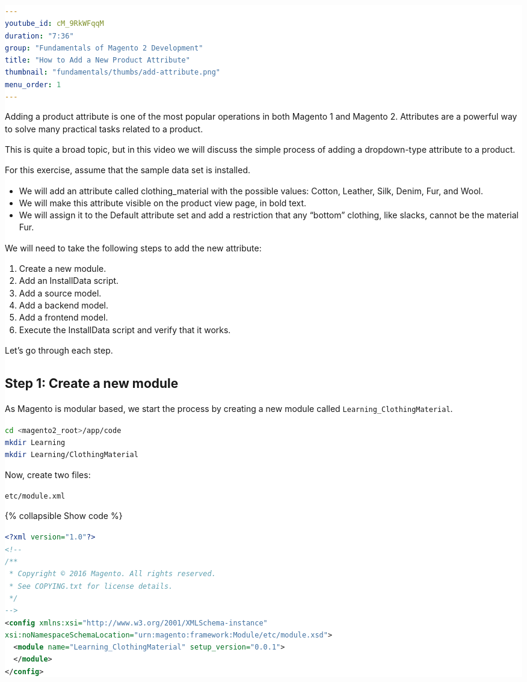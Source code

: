 ```yaml
---
youtube_id: cM_9RkWFqqM
duration: "7:36"
group: "Fundamentals of Magento 2 Development"
title: "How to Add a New Product Attribute"
thumbnail: "fundamentals/thumbs/add-attribute.png"
menu_order: 1
---
```


Adding a product attribute is one of the most popular operations in both Magento 1 and Magento 2.
Attributes are a powerful way to solve many practical tasks related to a product.

This is quite a broad topic, but in this video we will discuss the simple process of adding a dropdown-type attribute to a product.

For this exercise, assume that the sample data set is installed.

* We will add an attribute called clothing_material with the possible values: Cotton, Leather, Silk, Denim, Fur, and Wool.
* We will make this attribute visible on the product view page, in bold text.
* We will assign it to the Default attribute set and add a restriction that any “bottom” clothing, like slacks, cannot be the material Fur.

We will need to take the following steps to add the new attribute:

1. Create a new module.
2. Add an InstallData script.
3. Add a source model.
4. Add a backend model.
5. Add a frontend model.
6. Execute the InstallData script and verify that it works.

Let’s go through each step.

## Step 1: Create a new module

As Magento is modular based, we start the process by creating a new module called `Learning_ClothingMaterial`.

```bash
cd <magento2_root>/app/code
mkdir Learning
mkdir Learning/ClothingMaterial
```

Now, create two files:

`etc/module.xml`

{% collapsible Show code %}

```xml
<?xml version="1.0"?>
<!--
/**
 * Copyright © 2016 Magento. All rights reserved.
 * See COPYING.txt for license details.
 */
-->
<config xmlns:xsi="http://www.w3.org/2001/XMLSchema-instance"
xsi:noNamespaceSchemaLocation="urn:magento:framework:Module/etc/module.xsd">
  <module name="Learning_ClothingMaterial" setup_version="0.0.1">
  </module>
</config>
```
